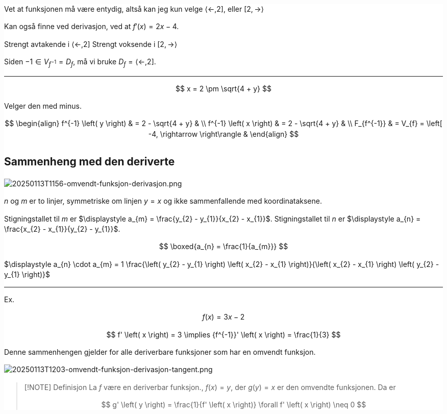 Vet at funksjonen må være entydig, altså kan jeg kun velge $\left\langle \leftarrow, 2 \right]$, eller $\left[ 2, \rightarrow \right\rangle$

Kan også finne ved derivasjon, ved at $f' \left( x \right) = 2x - 4$.

Strengt avtakende i $\left\langle \leftarrow, 2 \right]$
Strengt voksende i $\left[ 2, \rightarrow \right\rangle$

Siden $-1 \in V_{f^{-1}} = D_{f}$, må vi bruke $D_{f} = \left\langle \leftarrow, 2 \right]$.

---

$$
x = 2 \pm \sqrt{4 + y}
$$

Velger den med minus.

$$
\begin{align}
    f^{-1} \left( y \right) & = 2 - \sqrt{4 + y} & \\
    f^{-1} \left( x \right) & = 2 - \sqrt{4 + y} & \\
    F_{f^{-1}} & = V_{f} = \left[ -4, \rightarrow \right\rangle &
\end{align}
$$

## Sammenheng med den deriverte

![20250113T1156-omvendt-funksjon-derivasjon.png](Assets/20250113T1156-omvendt-funksjon-derivasjon.png)

$n$ og $m$ er to linjer, symmetriske om linjen $y = x$ og ikke sammenfallende med koordinataksene.

Stigningstallet til $m$ er $\displaystyle a_{m} = \frac{y_{2} - y_{1}}{x_{2} - x_{1}}$.
Stigningstallet til $n$ er $\displaystyle a_{n} = \frac{x_{2} - x_{1}}{y_{2} - y_{1}}$.

$$
\boxed{a_{n} = \frac{1}{a_{m}}}
$$

$\displaystyle a_{n} \cdot a_{m} = 1 \frac{\left( y_{2} - y_{1} \right) \left( x_{2} - x_{1} \right)}{\left( x_{2} - x_{1} \right) \left( y_{2} - y_{1} \right)}$

---

Ex.

$$
f \left( x \right) = 3x - 2
$$

$$
f' \left( x \right) = 3 \implies {f^{-1}}' \left( x \right) = \frac{1}{3}
$$

Denne sammenhengen gjelder for alle deriverbare funksjoner som har en omvendt funksjon.

![20250113T1203-omvendt-funksjon-derivasjon-tangent.png](Assets/20250113T1203-omvendt-funksjon-derivasjon-tangent.png)

> [!NOTE] Definisjon
> La $f$ være en deriverbar funksjon., $f \left( x \right) = y$, der $g \left( y \right) = x$ er den omvendte funksjonen.
> Da er
>
> $$
> g' \left( y \right) = \frac{1}{f' \left( x \right)} \forall f' \left( x \right) \neq 0
> $$
